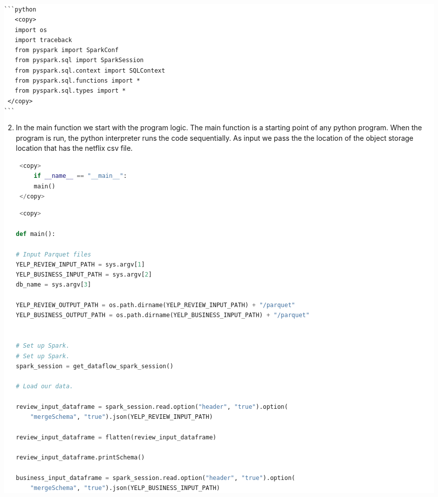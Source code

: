     ```python
       <copy>
       import os
       import traceback
       from pyspark import SparkConf
       from pyspark.sql import SparkSession
       from pyspark.sql.context import SQLContext
       from pyspark.sql.functions import *
       from pyspark.sql.types import *
     </copy>
    ```

2. In the main function we start with the program logic. The main function is a starting point of any python program. When the program is run, the python interpreter runs the code sequentially. As input we pass the the location of the object storage location that has the  netflix csv file.

    ```python
     <copy>
         if __name__ == "__main__":
         main()
     </copy>
    ```

    ```python
     <copy>

    def main():

   # Input Parquet files
    YELP_REVIEW_INPUT_PATH = sys.argv[1]
    YELP_BUSINESS_INPUT_PATH = sys.argv[2]
    db_name = sys.argv[3]

    YELP_REVIEW_OUTPUT_PATH = os.path.dirname(YELP_REVIEW_INPUT_PATH) + "/parquet"
    YELP_BUSINESS_OUTPUT_PATH = os.path.dirname(YELP_BUSINESS_INPUT_PATH) + "/parquet"


    # Set up Spark.
    # Set up Spark.
    spark_session = get_dataflow_spark_session()

    # Load our data.

    review_input_dataframe = spark_session.read.option("header", "true").option(
        "mergeSchema", "true").json(YELP_REVIEW_INPUT_PATH)

    review_input_dataframe = flatten(review_input_dataframe)

    review_input_dataframe.printSchema()

    business_input_dataframe = spark_session.read.option("header", "true").option(
        "mergeSchema", "true").json(YELP_BUSINESS_INPUT_PATH)
